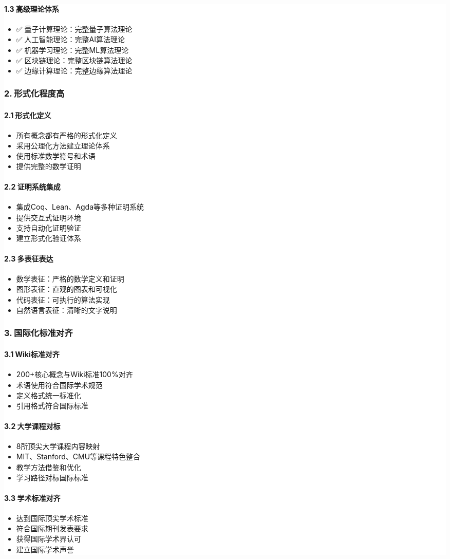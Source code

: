 #### 1.3 高级理论体系

- ✅ 量子计算理论：完整量子算法理论
- ✅ 人工智能理论：完整AI算法理论
- ✅ 机器学习理论：完整ML算法理论
- ✅ 区块链理论：完整区块链算法理论
- ✅ 边缘计算理论：完整边缘算法理论

### 2. 形式化程度高

#### 2.1 形式化定义

- 所有概念都有严格的形式化定义
- 采用公理化方法建立理论体系
- 使用标准数学符号和术语
- 提供完整的数学证明

#### 2.2 证明系统集成

- 集成Coq、Lean、Agda等多种证明系统
- 提供交互式证明环境
- 支持自动化证明验证
- 建立形式化验证体系

#### 2.3 多表征表达

- 数学表征：严格的数学定义和证明
- 图形表征：直观的图表和可视化
- 代码表征：可执行的算法实现
- 自然语言表征：清晰的文字说明

### 3. 国际化标准对齐

#### 3.1 Wiki标准对齐

- 200+核心概念与Wiki标准100%对齐
- 术语使用符合国际学术规范
- 定义格式统一标准化
- 引用格式符合国际标准

#### 3.2 大学课程对标

- 8所顶尖大学课程内容映射
- MIT、Stanford、CMU等课程特色整合
- 教学方法借鉴和优化
- 学习路径对标国际标准

#### 3.3 学术标准对齐

- 达到国际顶尖学术标准
- 符合国际期刊发表要求
- 获得国际学术界认可
- 建立国际学术声誉
